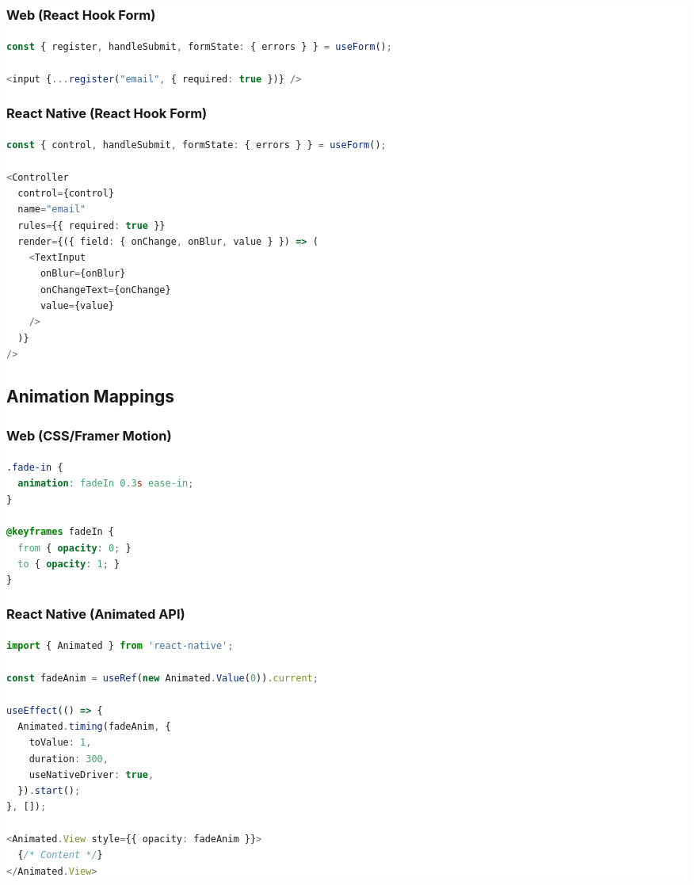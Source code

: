 ### Web (React Hook Form)
```typescript
const { register, handleSubmit, formState: { errors } } = useForm();

<input {...register("email", { required: true })} />
```

### React Native (React Hook Form)
```typescript
const { control, handleSubmit, formState: { errors } } = useForm();

<Controller
  control={control}
  name="email"
  rules={{ required: true }}
  render={({ field: { onChange, onBlur, value } }) => (
    <TextInput
      onBlur={onBlur}
      onChangeText={onChange}
      value={value}
    />
  )}
/>
```

## Animation Mappings

### Web (CSS/Framer Motion)
```css
.fade-in {
  animation: fadeIn 0.3s ease-in;
}

@keyframes fadeIn {
  from { opacity: 0; }
  to { opacity: 1; }
}
```

### React Native (Animated API)
```typescript
import { Animated } from 'react-native';

const fadeAnim = useRef(new Animated.Value(0)).current;

useEffect(() => {
  Animated.timing(fadeAnim, {
    toValue: 1,
    duration: 300,
    useNativeDriver: true,
  }).start();
}, []);

<Animated.View style={{ opacity: fadeAnim }}>
  {/* Content */}
</Animated.View>
```
